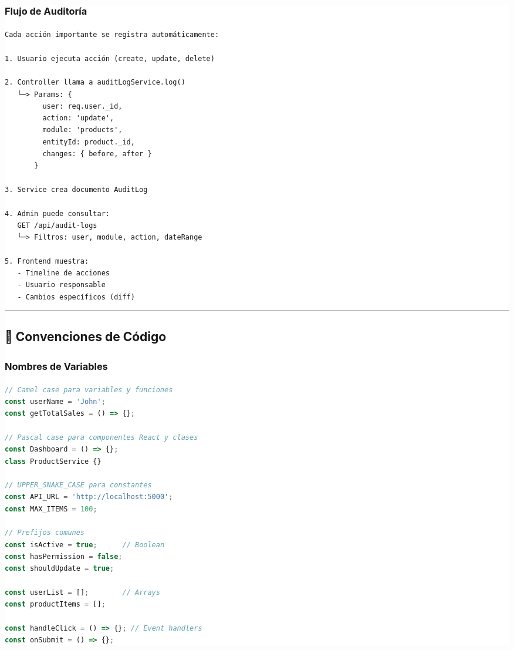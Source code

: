 ### Flujo de Auditoría

```
Cada acción importante se registra automáticamente:

1. Usuario ejecuta acción (create, update, delete)

2. Controller llama a auditLogService.log()
   └─> Params: {
         user: req.user._id,
         action: 'update',
         module: 'products',
         entityId: product._id,
         changes: { before, after }
       }

3. Service crea documento AuditLog

4. Admin puede consultar:
   GET /api/audit-logs
   └─> Filtros: user, module, action, dateRange

5. Frontend muestra:
   - Timeline de acciones
   - Usuario responsable
   - Cambios específicos (diff)
```

---

## 📝 Convenciones de Código

### Nombres de Variables

```javascript
// Camel case para variables y funciones
const userName = 'John';
const getTotalSales = () => {};

// Pascal case para componentes React y clases
const Dashboard = () => {};
class ProductService {}

// UPPER_SNAKE_CASE para constantes
const API_URL = 'http://localhost:5000';
const MAX_ITEMS = 100;

// Prefijos comunes
const isActive = true;      // Boolean
const hasPermission = false;
const shouldUpdate = true;

const userList = [];        // Arrays
const productItems = [];

const handleClick = () => {}; // Event handlers
const onSubmit = () => {};
```
